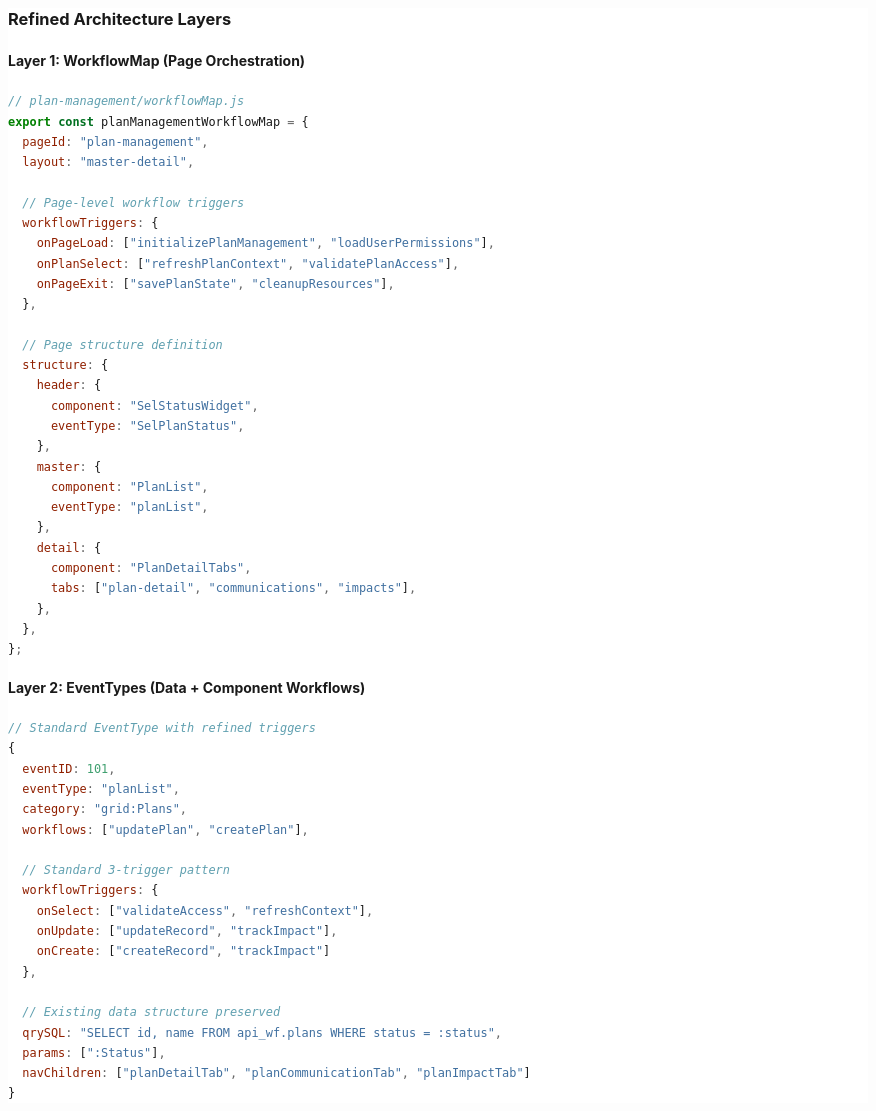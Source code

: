 ### Refined Architecture Layers

#### Layer 1: WorkflowMap (Page Orchestration)

```javascript
// plan-management/workflowMap.js
export const planManagementWorkflowMap = {
  pageId: "plan-management",
  layout: "master-detail",

  // Page-level workflow triggers
  workflowTriggers: {
    onPageLoad: ["initializePlanManagement", "loadUserPermissions"],
    onPlanSelect: ["refreshPlanContext", "validatePlanAccess"],
    onPageExit: ["savePlanState", "cleanupResources"],
  },

  // Page structure definition
  structure: {
    header: {
      component: "SelStatusWidget",
      eventType: "SelPlanStatus",
    },
    master: {
      component: "PlanList",
      eventType: "planList",
    },
    detail: {
      component: "PlanDetailTabs",
      tabs: ["plan-detail", "communications", "impacts"],
    },
  },
};
```

#### Layer 2: EventTypes (Data + Component Workflows)

```javascript
// Standard EventType with refined triggers
{
  eventID: 101,
  eventType: "planList",
  category: "grid:Plans",
  workflows: ["updatePlan", "createPlan"],

  // Standard 3-trigger pattern
  workflowTriggers: {
    onSelect: ["validateAccess", "refreshContext"],
    onUpdate: ["updateRecord", "trackImpact"],
    onCreate: ["createRecord", "trackImpact"]
  },

  // Existing data structure preserved
  qrySQL: "SELECT id, name FROM api_wf.plans WHERE status = :status",
  params: [":Status"],
  navChildren: ["planDetailTab", "planCommunicationTab", "planImpactTab"]
}
```
